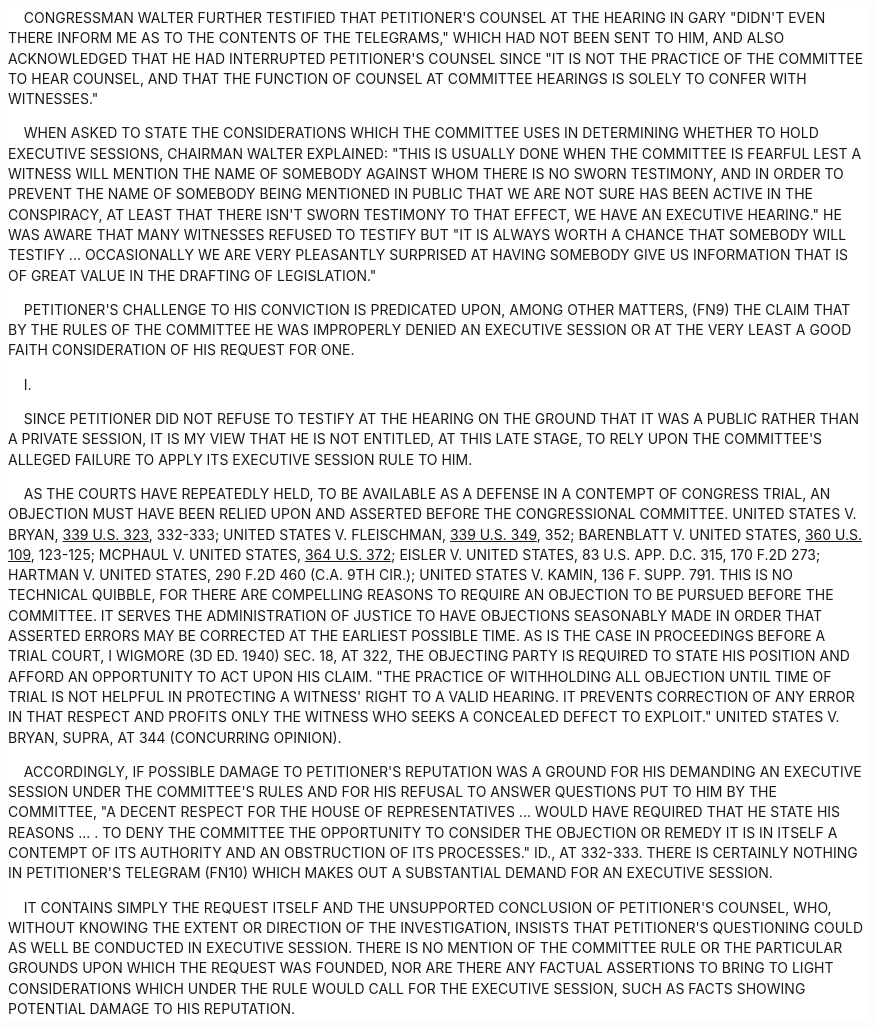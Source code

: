     CONGRESSMAN WALTER FURTHER TESTIFIED THAT PETITIONER'S COUNSEL AT THE HEARING IN GARY "DIDN'T EVEN THERE INFORM ME AS TO THE CONTENTS OF THE TELEGRAMS," WHICH HAD NOT BEEN SENT TO HIM, AND ALSO ACKNOWLEDGED THAT HE HAD INTERRUPTED PETITIONER'S COUNSEL SINCE "IT IS NOT THE PRACTICE OF THE COMMITTEE TO HEAR COUNSEL, AND THAT THE FUNCTION OF COUNSEL AT COMMITTEE HEARINGS IS SOLELY TO CONFER WITH WITNESSES."

    WHEN ASKED TO STATE THE CONSIDERATIONS WHICH THE COMMITTEE USES IN DETERMINING WHETHER TO HOLD EXECUTIVE SESSIONS, CHAIRMAN WALTER EXPLAINED:  "THIS IS USUALLY DONE WHEN THE COMMITTEE IS FEARFUL LEST A WITNESS WILL MENTION THE NAME OF SOMEBODY AGAINST WHOM THERE IS NO SWORN TESTIMONY, AND IN ORDER TO PREVENT THE NAME OF SOMEBODY BEING MENTIONED IN PUBLIC THAT WE ARE NOT SURE HAS BEEN ACTIVE IN THE CONSPIRACY, AT LEAST THAT THERE ISN'T SWORN TESTIMONY TO THAT EFFECT, WE HAVE AN EXECUTIVE HEARING."  HE WAS AWARE THAT MANY WITNESSES REFUSED TO TESTIFY BUT "IT IS ALWAYS WORTH A CHANCE THAT SOMEBODY WILL TESTIFY  ...  OCCASIONALLY WE ARE VERY PLEASANTLY SURPRISED AT HAVING SOMEBODY GIVE US INFORMATION THAT IS OF GREAT VALUE IN THE DRAFTING OF LEGISLATION."

    PETITIONER'S CHALLENGE TO HIS CONVICTION IS PREDICATED UPON, AMONG OTHER MATTERS, (FN9) THE CLAIM THAT BY THE RULES OF THE COMMITTEE HE WAS IMPROPERLY DENIED AN EXECUTIVE SESSION OR AT THE VERY LEAST A GOOD FAITH CONSIDERATION OF HIS REQUEST FOR ONE.

    I.

    SINCE PETITIONER DID NOT REFUSE TO TESTIFY AT THE HEARING ON THE GROUND THAT IT WAS A PUBLIC RATHER THAN A PRIVATE SESSION, IT IS MY VIEW THAT HE IS NOT ENTITLED, AT THIS LATE STAGE, TO RELY UPON THE COMMITTEE'S ALLEGED FAILURE TO APPLY ITS EXECUTIVE SESSION RULE TO HIM.

    AS THE COURTS HAVE REPEATEDLY HELD, TO BE AVAILABLE AS A DEFENSE IN A CONTEMPT OF CONGRESS TRIAL, AN OBJECTION MUST HAVE BEEN RELIED UPON AND ASSERTED BEFORE THE CONGRESSIONAL COMMITTEE.  UNITED STATES V. BRYAN, [339 U.S. 323][/us/courts/scotus/usReporter/339/323], 332-333; UNITED STATES V. FLEISCHMAN, [339 U.S. 349][/us/courts/scotus/usReporter/339/349], 352; BARENBLATT V. UNITED STATES, [360 U.S. 109][/us/courts/scotus/usReporter/360/109], 123-125; MCPHAUL V. UNITED STATES, [364 U.S. 372][/us/courts/scotus/usReporter/364/372]; EISLER V. UNITED STATES, 83 U.S. APP. D.C. 315, 170 F.2D 273; HARTMAN V. UNITED STATES, 290 F.2D 460 (C.A. 9TH CIR.); UNITED STATES V. KAMIN, 136 F. SUPP. 791.  THIS IS NO TECHNICAL QUIBBLE, FOR THERE ARE COMPELLING REASONS TO REQUIRE AN OBJECTION TO BE PURSUED BEFORE THE COMMITTEE.  IT SERVES THE ADMINISTRATION OF JUSTICE TO HAVE OBJECTIONS SEASONABLY MADE IN ORDER THAT ASSERTED ERRORS MAY BE CORRECTED AT THE EARLIEST POSSIBLE TIME.  AS IS THE CASE IN PROCEEDINGS BEFORE A TRIAL COURT, I WIGMORE (3D ED. 1940) SEC. 18, AT 322, THE OBJECTING PARTY IS REQUIRED TO STATE HIS POSITION AND AFFORD AN OPPORTUNITY TO ACT UPON HIS CLAIM.  "THE PRACTICE OF WITHHOLDING ALL OBJECTION UNTIL TIME OF TRIAL IS NOT HELPFUL IN PROTECTING A WITNESS' RIGHT TO A VALID HEARING.  IT PREVENTS CORRECTION OF ANY ERROR IN THAT RESPECT AND PROFITS ONLY THE WITNESS WHO SEEKS A CONCEALED DEFECT TO EXPLOIT."  UNITED STATES V. BRYAN, SUPRA, AT 344 (CONCURRING OPINION).

    ACCORDINGLY, IF POSSIBLE DAMAGE TO PETITIONER'S REPUTATION WAS A GROUND FOR HIS DEMANDING AN EXECUTIVE SESSION UNDER THE COMMITTEE'S RULES AND FOR HIS REFUSAL TO ANSWER QUESTIONS PUT TO HIM BY THE COMMITTEE, "A DECENT RESPECT FOR THE HOUSE OF REPRESENTATIVES  ...  WOULD HAVE REQUIRED THAT HE STATE HIS REASONS  ...  . TO DENY THE COMMITTEE THE OPPORTUNITY TO CONSIDER THE OBJECTION OR REMEDY IT IS IN ITSELF A CONTEMPT OF ITS AUTHORITY AND AN OBSTRUCTION OF ITS PROCESSES."  ID., AT 332-333.    THERE IS CERTAINLY NOTHING IN PETITIONER'S TELEGRAM (FN10) WHICH MAKES OUT A SUBSTANTIAL DEMAND FOR AN EXECUTIVE SESSION.

    IT CONTAINS SIMPLY THE REQUEST ITSELF AND THE UNSUPPORTED CONCLUSION OF PETITIONER'S COUNSEL, WHO, WITHOUT KNOWING THE EXTENT OR DIRECTION OF THE INVESTIGATION, INSISTS THAT PETITIONER'S QUESTIONING COULD AS WELL BE CONDUCTED IN EXECUTIVE SESSION.  THERE IS NO MENTION OF THE COMMITTEE RULE OR THE PARTICULAR GROUNDS UPON WHICH THE REQUEST WAS FOUNDED, NOR ARE THERE ANY FACTUAL ASSERTIONS TO BRING TO LIGHT CONSIDERATIONS WHICH UNDER THE RULE WOULD CALL FOR THE EXECUTIVE SESSION, SUCH AS FACTS SHOWING POTENTIAL DAMAGE TO HIS REPUTATION.


[/us/courts/scotus/usReporter/374/109]: https://publicdocs.github.io/go/links?ns=uslm-x&ref=%2Fus%2Fcourts%2Fscotus%2FusReporter%2F374%2F109
[/us/usc/t2/s192]: https://publicdocs.github.io/go/links?ns=uslm&ref=%2Fus%2Fusc%2Ft2%2Fs192
[/us/usc/t2/s192]: https://publicdocs.github.io/go/links?ns=uslm&ref=%2Fus%2Fusc%2Ft2%2Fs192
[/us/courts/scotus/usReporter/368/816]: https://publicdocs.github.io/go/links?ns=uslm-x&ref=%2Fus%2Fcourts%2Fscotus%2FusReporter%2F368%2F816
[/us/courts/scotus/usReporter/338/84]: https://publicdocs.github.io/go/links?ns=uslm-x&ref=%2Fus%2Fcourts%2Fscotus%2FusReporter%2F338%2F84
[/us/courts/scotus/usReporter/286/6]: https://publicdocs.github.io/go/links?ns=uslm-x&ref=%2Fus%2Fcourts%2Fscotus%2FusReporter%2F286%2F6
[/us/courts/scotus/usReporter/144/1]: https://publicdocs.github.io/go/links?ns=uslm-x&ref=%2Fus%2Fcourts%2Fscotus%2FusReporter%2F144%2F1
[/us/courts/scotus/usReporter/359/535]: https://publicdocs.github.io/go/links?ns=uslm-x&ref=%2Fus%2Fcourts%2Fscotus%2FusReporter%2F359%2F535
[/us/courts/scotus/usReporter/354/363]: https://publicdocs.github.io/go/links?ns=uslm-x&ref=%2Fus%2Fcourts%2Fscotus%2FusReporter%2F354%2F363
[/us/courts/scotus/usReporter/286/6]: https://publicdocs.github.io/go/links?ns=uslm-x&ref=%2Fus%2Fcourts%2Fscotus%2FusReporter%2F286%2F6
[/us/courts/scotus/usReporter/347/260]: https://publicdocs.github.io/go/links?ns=uslm-x&ref=%2Fus%2Fcourts%2Fscotus%2FusReporter%2F347%2F260
[/us/stat/39/889]: https://publicdocs.github.io/go/links?ns=uslm&ref=%2Fus%2Fstat%2F39%2F889
[/us/stat/66/214]: https://publicdocs.github.io/go/links?ns=uslm&ref=%2Fus%2Fstat%2F66%2F214
[/us/usc/t8/s1254]: https://publicdocs.github.io/go/links?ns=uslm&ref=%2Fus%2Fusc%2Ft8%2Fs1254
[/us/courts/scotus/usReporter/364/900]: https://publicdocs.github.io/go/links?ns=uslm-x&ref=%2Fus%2Fcourts%2Fscotus%2FusReporter%2F364%2F900
[/us/courts/scotus/usReporter/103/168]: https://publicdocs.github.io/go/links?ns=uslm-x&ref=%2Fus%2Fcourts%2Fscotus%2FusReporter%2F103%2F168
[/us/courts/scotus/usReporter/341/367]: https://publicdocs.github.io/go/links?ns=uslm-x&ref=%2Fus%2Fcourts%2Fscotus%2FusReporter%2F341%2F367
[/us/courts/scotus/usReporter/354/178]: https://publicdocs.github.io/go/links?ns=uslm-x&ref=%2Fus%2Fcourts%2Fscotus%2FusReporter%2F354%2F178
[/us/courts/scotus/usReporter/279/263]: https://publicdocs.github.io/go/links?ns=uslm-x&ref=%2Fus%2Fcourts%2Fscotus%2FusReporter%2F279%2F263
[/us/courts/scotus/usReporter/367/456]: https://publicdocs.github.io/go/links?ns=uslm-x&ref=%2Fus%2Fcourts%2Fscotus%2FusReporter%2F367%2F456
[/us/courts/scotus/usReporter/360/109]: https://publicdocs.github.io/go/links?ns=uslm-x&ref=%2Fus%2Fcourts%2Fscotus%2FusReporter%2F360%2F109
[/us/courts/scotus/usReporter/354/178]: https://publicdocs.github.io/go/links?ns=uslm-x&ref=%2Fus%2Fcourts%2Fscotus%2FusReporter%2F354%2F178
[/us/courts/scotus/usReporter/364/372]: https://publicdocs.github.io/go/links?ns=uslm-x&ref=%2Fus%2Fcourts%2Fscotus%2FusReporter%2F364%2F372
[/us/courts/scotus/usReporter/339/323]: https://publicdocs.github.io/go/links?ns=uslm-x&ref=%2Fus%2Fcourts%2Fscotus%2FusReporter%2F339%2F323
[/us/usc/t2/s192]: https://publicdocs.github.io/go/links?ns=uslm&ref=%2Fus%2Fusc%2Ft2%2Fs192
[/us/courts/scotus/usReporter/354/178]: https://publicdocs.github.io/go/links?ns=uslm-x&ref=%2Fus%2Fcourts%2Fscotus%2FusReporter%2F354%2F178
[/us/courts/scotus/usReporter/354/234]: https://publicdocs.github.io/go/links?ns=uslm-x&ref=%2Fus%2Fcourts%2Fscotus%2FusReporter%2F354%2F234
[/us/courts/scotus/usReporter/339/323]: https://publicdocs.github.io/go/links?ns=uslm-x&ref=%2Fus%2Fcourts%2Fscotus%2FusReporter%2F339%2F323
[/us/courts/scotus/usReporter/339/349]: https://publicdocs.github.io/go/links?ns=uslm-x&ref=%2Fus%2Fcourts%2Fscotus%2FusReporter%2F339%2F349
[/us/courts/scotus/usReporter/360/109]: https://publicdocs.github.io/go/links?ns=uslm-x&ref=%2Fus%2Fcourts%2Fscotus%2FusReporter%2F360%2F109
[/us/courts/scotus/usReporter/364/372]: https://publicdocs.github.io/go/links?ns=uslm-x&ref=%2Fus%2Fcourts%2Fscotus%2FusReporter%2F364%2F372
[/us/courts/scotus/usReporter/339/323]: https://publicdocs.github.io/go/links?ns=uslm-x&ref=%2Fus%2Fcourts%2Fscotus%2FusReporter%2F339%2F323
[/us/courts/scotus/usReporter/201/43]: https://publicdocs.github.io/go/links?ns=uslm-x&ref=%2Fus%2Fcourts%2Fscotus%2FusReporter%2F201%2F43
[/us/courts/scotus/usReporter/354/178]: https://publicdocs.github.io/go/links?ns=uslm-x&ref=%2Fus%2Fcourts%2Fscotus%2FusReporter%2F354%2F178
[/us/courts/scotus/usReporter/354/234]: https://publicdocs.github.io/go/links?ns=uslm-x&ref=%2Fus%2Fcourts%2Fscotus%2FusReporter%2F354%2F234
[/us/courts/scotus/usReporter/357/449]: https://publicdocs.github.io/go/links?ns=uslm-x&ref=%2Fus%2Fcourts%2Fscotus%2FusReporter%2F357%2F449
[/us/courts/scotus/usReporter/354/178]: https://publicdocs.github.io/go/links?ns=uslm-x&ref=%2Fus%2Fcourts%2Fscotus%2FusReporter%2F354%2F178
[/us/courts/scotus/usReporter/354/234]: https://publicdocs.github.io/go/links?ns=uslm-x&ref=%2Fus%2Fcourts%2Fscotus%2FusReporter%2F354%2F234
[/us/courts/scotus/usReporter/349/155]: https://publicdocs.github.io/go/links?ns=uslm-x&ref=%2Fus%2Fcourts%2Fscotus%2FusReporter%2F349%2F155
[/us/courts/scotus/usReporter/143/649]: https://publicdocs.github.io/go/links?ns=uslm-x&ref=%2Fus%2Fcourts%2Fscotus%2FusReporter%2F143%2F649
[/us/courts/scotus/usReporter/144/1]: https://publicdocs.github.io/go/links?ns=uslm-x&ref=%2Fus%2Fcourts%2Fscotus%2FusReporter%2F144%2F1
[/us/courts/scotus/usReporter/258/130]: https://publicdocs.github.io/go/links?ns=uslm-x&ref=%2Fus%2Fcourts%2Fscotus%2FusReporter%2F258%2F130
[/us/courts/scotus/usReporter/220/107]: https://publicdocs.github.io/go/links?ns=uslm-x&ref=%2Fus%2Fcourts%2Fscotus%2FusReporter%2F220%2F107
[/us/courts/scotus/usReporter/286/6]: https://publicdocs.github.io/go/links?ns=uslm-x&ref=%2Fus%2Fcourts%2Fscotus%2FusReporter%2F286%2F6
[/us/courts/scotus/usReporter/338/84]: https://publicdocs.github.io/go/links?ns=uslm-x&ref=%2Fus%2Fcourts%2Fscotus%2FusReporter%2F338%2F84
[/us/courts/scotus/usReporter/279/597]: https://publicdocs.github.io/go/links?ns=uslm-x&ref=%2Fus%2Fcourts%2Fscotus%2FusReporter%2F279%2F597
[/us/courts/scotus/usReporter/273/135]: https://publicdocs.github.io/go/links?ns=uslm-x&ref=%2Fus%2Fcourts%2Fscotus%2FusReporter%2F273%2F135
[/us/courts/scotus/usReporter/166/661]: https://publicdocs.github.io/go/links?ns=uslm-x&ref=%2Fus%2Fcourts%2Fscotus%2FusReporter%2F166%2F661
[/us/courts/scotus/usReporter/341/367]: https://publicdocs.github.io/go/links?ns=uslm-x&ref=%2Fus%2Fcourts%2Fscotus%2FusReporter%2F341%2F367
[/us/courts/scotus/usReporter/286/6]: https://publicdocs.github.io/go/links?ns=uslm-x&ref=%2Fus%2Fcourts%2Fscotus%2FusReporter%2F286%2F6
[/us/courts/scotus/usReporter/338/84]: https://publicdocs.github.io/go/links?ns=uslm-x&ref=%2Fus%2Fcourts%2Fscotus%2FusReporter%2F338%2F84
[/us/usc/t2/s193]: https://publicdocs.github.io/go/links?ns=uslm&ref=%2Fus%2Fusc%2Ft2%2Fs193
[/us/courts/scotus/usReporter/347/260]: https://publicdocs.github.io/go/links?ns=uslm-x&ref=%2Fus%2Fcourts%2Fscotus%2FusReporter%2F347%2F260
[/us/courts/scotus/usReporter/142/140]: https://publicdocs.github.io/go/links?ns=uslm-x&ref=%2Fus%2Fcourts%2Fscotus%2FusReporter%2F142%2F140
[/us/courts/scotus/usReporter/320/81]: https://publicdocs.github.io/go/links?ns=uslm-x&ref=%2Fus%2Fcourts%2Fscotus%2FusReporter%2F320%2F81
[/us/courts/scotus/usReporter/360/109]: https://publicdocs.github.io/go/links?ns=uslm-x&ref=%2Fus%2Fcourts%2Fscotus%2FusReporter%2F360%2F109